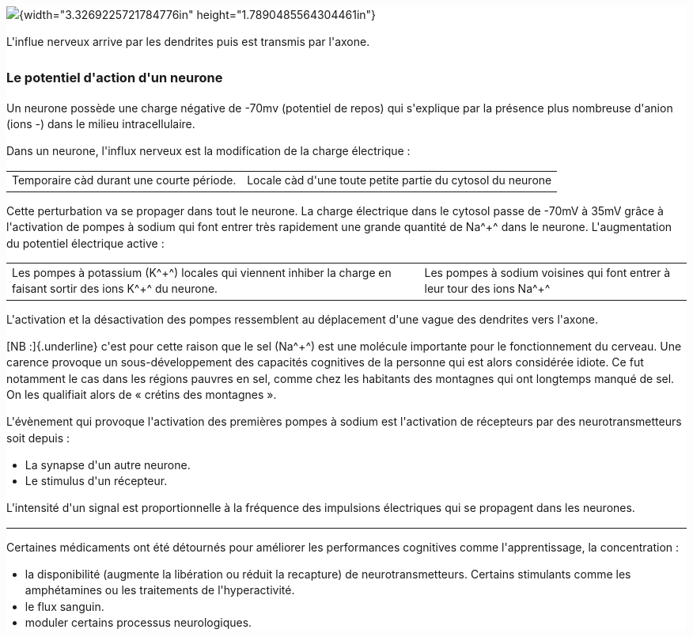 ![](media/image8.png){width="3.3269225721784776in"
height="1.7890485564304461in"}

L'influe nerveux arrive par les dendrites puis est transmis par l'axone.

### Le potentiel d'action d'un neurone

Un neurone possède une charge négative de -70mv (potentiel de repos) qui
s'explique par la présence plus nombreuse d'anion (ions -) dans le
milieu intracellulaire.

Dans un neurone, l'influx nerveux est la modification de la charge
électrique :

|                                           |                                                            |
|------------------------------------|------------------------------------|
| Temporaire càd durant une courte période. | Locale càd d'une toute petite partie du cytosol du neurone |

Cette perturbation va se propager dans tout le neurone. La charge
électrique dans le cytosol passe de -70mV à 35mV grâce à l'activation de
pompes à sodium qui font entrer très rapidement une grande quantité de
Na^+^ dans le neurone. L'augmentation du potentiel électrique active :

|                                                                                                                  |                                                                         |
|---------------------------------------|---------------------------------|
| Les pompes à potassium (K^+^) locales qui viennent inhiber la charge en faisant sortir des ions K^+^ du neurone. | Les pompes à sodium voisines qui font entrer à leur tour des ions Na^+^ |

L'activation et la désactivation des pompes ressemblent au déplacement
d'une vague des dendrites vers l'axone.

[NB :]{.underline} c'est pour cette raison que le sel (Na^+^) est une
molécule importante pour le fonctionnement du cerveau. Une carence
provoque un sous-développement des capacités cognitives de la personne
qui est alors considérée idiote. Ce fut notamment le cas dans les
régions pauvres en sel, comme chez les habitants des montagnes qui ont
longtemps manqué de sel. On les qualifiait alors de « crétins des
montagnes ».

L'évènement qui provoque l'activation des premières pompes à sodium est
l'activation de récepteurs par des neurotransmetteurs soit depuis :

* La synapse d'un autre neurone.
* Le stimulus d'un récepteur.

L'intensité d'un signal est proportionnelle à la fréquence des
impulsions électriques qui se propagent dans les neurones.

----

Certaines médicaments ont été détournés pour améliorer les performances cognitives comme l'apprentissage, la concentration :

* la disponibilité (augmente la libération ou réduit la recapture) de neurotransmetteurs. Certains stimulants comme les amphétamines ou les traitements de l'hyperactivité.
* le flux sanguin.
* moduler certains processus neurologiques. 
